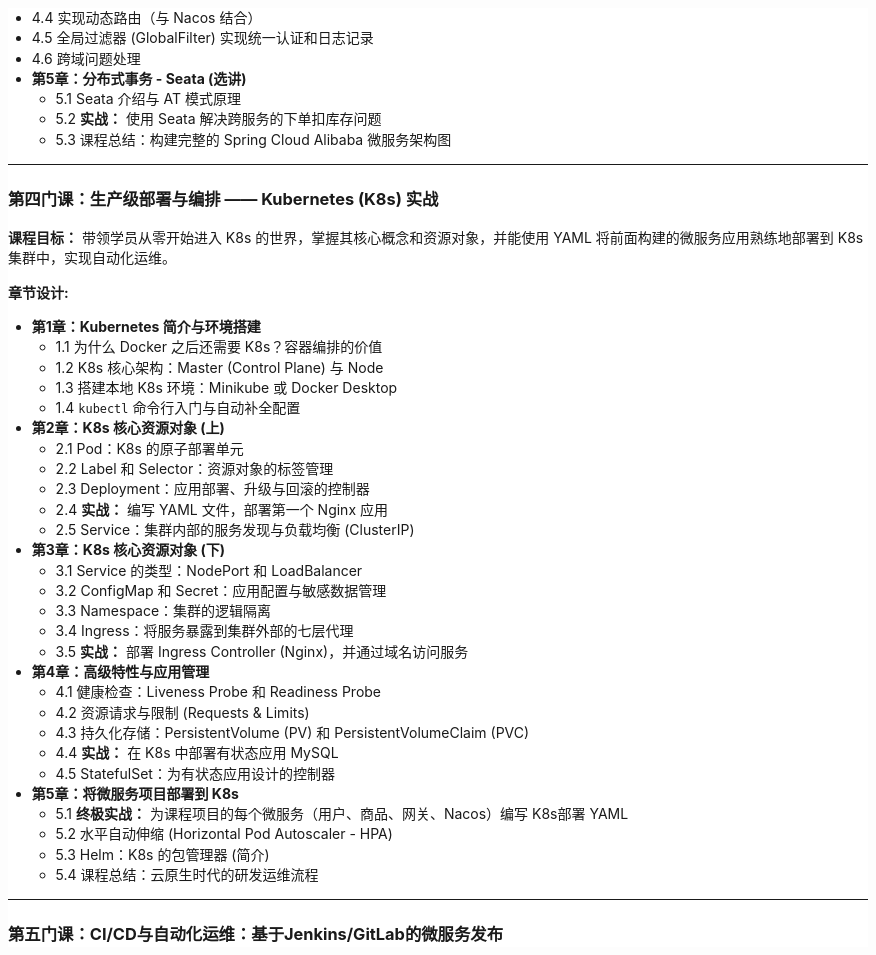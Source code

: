   - 4.4 实现动态路由（与 Nacos 结合）
  - 4.5 全局过滤器 (GlobalFilter) 实现统一认证和日志记录
  - 4.6 跨域问题处理
- **第5章：分布式事务 - Seata (选讲)**
  - 5.1 Seata 介绍与 AT 模式原理
  - 5.2 **实战：** 使用 Seata 解决跨服务的下单扣库存问题
  - 5.3 课程总结：构建完整的 Spring Cloud Alibaba 微服务架构图

------



### **第四门课：生产级部署与编排 —— Kubernetes (K8s) 实战**



**课程目标：** 带领学员从零开始进入 K8s 的世界，掌握其核心概念和资源对象，并能使用 YAML 将前面构建的微服务应用熟练地部署到 K8s 集群中，实现自动化运维。

**章节设计:**

- **第1章：Kubernetes 简介与环境搭建**
  - 1.1 为什么 Docker 之后还需要 K8s？容器编排的价值
  - 1.2 K8s 核心架构：Master (Control Plane) 与 Node
  - 1.3 搭建本地 K8s 环境：Minikube 或 Docker Desktop
  - 1.4 `kubectl` 命令行入门与自动补全配置
- **第2章：K8s 核心资源对象 (上)**
  - 2.1 Pod：K8s 的原子部署单元
  - 2.2 Label 和 Selector：资源对象的标签管理
  - 2.3 Deployment：应用部署、升级与回滚的控制器
  - 2.4 **实战：** 编写 YAML 文件，部署第一个 Nginx 应用
  - 2.5 Service：集群内部的服务发现与负载均衡 (ClusterIP)
- **第3章：K8s 核心资源对象 (下)**
  - 3.1 Service 的类型：NodePort 和 LoadBalancer
  - 3.2 ConfigMap 和 Secret：应用配置与敏感数据管理
  - 3.3 Namespace：集群的逻辑隔离
  - 3.4 Ingress：将服务暴露到集群外部的七层代理
  - 3.5 **实战：** 部署 Ingress Controller (Nginx)，并通过域名访问服务
- **第4章：高级特性与应用管理**
  - 4.1 健康检查：Liveness Probe 和 Readiness Probe
  - 4.2 资源请求与限制 (Requests & Limits)
  - 4.3 持久化存储：PersistentVolume (PV) 和 PersistentVolumeClaim (PVC)
  - 4.4 **实战：** 在 K8s 中部署有状态应用 MySQL
  - 4.5 StatefulSet：为有状态应用设计的控制器
- **第5章：将微服务项目部署到 K8s**
  - 5.1 **终极实战：** 为课程项目的每个微服务（用户、商品、网关、Nacos）编写 K8s部署 YAML
  - 5.2 水平自动伸缩 (Horizontal Pod Autoscaler - HPA)
  - 5.3 Helm：K8s 的包管理器 (简介)
  - 5.4 课程总结：云原生时代的研发运维流程

------



### **第五门课：CI/CD与自动化运维：基于Jenkins/GitLab的微服务发布**

